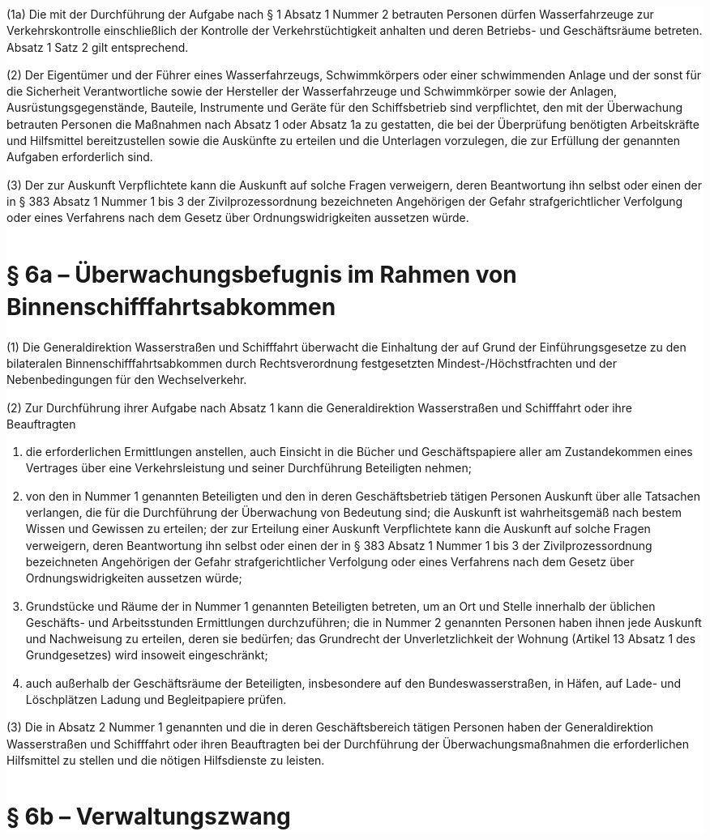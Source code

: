 (1a) Die mit der Durchführung der Aufgabe nach § 1 Absatz 1 Nummer 2 betrauten Personen dürfen Wasserfahrzeuge zur Verkehrskontrolle einschließlich der Kontrolle der Verkehrstüchtigkeit anhalten und deren Betriebs- und Geschäftsräume betreten. Absatz 1 Satz 2 gilt entsprechend.

(2) Der Eigentümer und der Führer eines Wasserfahrzeugs, Schwimmkörpers oder einer schwimmenden Anlage und der sonst für die Sicherheit Verantwortliche sowie der Hersteller der Wasserfahrzeuge und Schwimmkörper sowie der Anlagen, Ausrüstungsgegenstände, Bauteile, Instrumente und Geräte für den Schiffsbetrieb sind verpflichtet, den mit der Überwachung betrauten Personen die Maßnahmen nach Absatz 1 oder Absatz 1a zu gestatten, die bei der Überprüfung benötigten Arbeitskräfte und Hilfsmittel bereitzustellen sowie die Auskünfte zu erteilen und die Unterlagen vorzulegen, die zur Erfüllung der genannten Aufgaben erforderlich sind.

(3) Der zur Auskunft Verpflichtete kann die Auskunft auf solche Fragen verweigern, deren Beantwortung ihn selbst oder einen der in § 383 Absatz 1 Nummer 1 bis 3 der Zivilprozessordnung bezeichneten Angehörigen der Gefahr strafgerichtlicher Verfolgung oder eines Verfahrens nach dem Gesetz über Ordnungswidrigkeiten aussetzen würde.

# § 6a – Überwachungsbefugnis im Rahmen von Binnenschifffahrtsabkommen

(1) Die Generaldirektion Wasserstraßen und Schifffahrt überwacht die Einhaltung der auf Grund der Einführungsgesetze zu den bilateralen Binnenschifffahrtsabkommen durch Rechtsverordnung festgesetzten Mindest-/Höchstfrachten und der Nebenbedingungen für den Wechselverkehr.

(2) Zur Durchführung ihrer Aufgabe nach Absatz 1 kann die Generaldirektion Wasserstraßen und Schifffahrt oder ihre Beauftragten

1. die erforderlichen Ermittlungen anstellen, auch Einsicht in die Bücher und Geschäftspapiere aller am Zustandekommen eines Vertrages über eine Verkehrsleistung und seiner Durchführung Beteiligten nehmen;

2. von den in Nummer 1 genannten Beteiligten und den in deren Geschäftsbetrieb tätigen Personen Auskunft über alle Tatsachen verlangen, die für die Durchführung der Überwachung von Bedeutung sind; die Auskunft ist wahrheitsgemäß nach bestem Wissen und Gewissen zu erteilen; der zur Erteilung einer Auskunft Verpflichtete kann die Auskunft auf solche Fragen verweigern, deren Beantwortung ihn selbst oder einen der in § 383 Absatz 1 Nummer 1 bis 3 der Zivilprozessordnung bezeichneten Angehörigen der Gefahr strafgerichtlicher Verfolgung oder eines Verfahrens nach dem Gesetz über Ordnungswidrigkeiten aussetzen würde;

3. Grundstücke und Räume der in Nummer 1 genannten Beteiligten betreten, um an Ort und Stelle innerhalb der üblichen Geschäfts- und Arbeitsstunden Ermittlungen durchzuführen; die in Nummer 2 genannten Personen haben ihnen jede Auskunft und Nachweisung zu erteilen, deren sie bedürfen; das Grundrecht der Unverletzlichkeit der Wohnung (Artikel 13 Absatz 1 des Grundgesetzes) wird insoweit eingeschränkt;

4. auch außerhalb der Geschäftsräume der Beteiligten, insbesondere auf den Bundeswasserstraßen, in Häfen, auf Lade- und Löschplätzen Ladung und Begleitpapiere prüfen.

(3) Die in Absatz 2 Nummer 1 genannten und die in deren Geschäftsbereich tätigen Personen haben der Generaldirektion Wasserstraßen und Schifffahrt oder ihren Beauftragten bei der Durchführung der Überwachungsmaßnahmen die erforderlichen Hilfsmittel zu stellen und die nötigen Hilfsdienste zu leisten.

# § 6b – Verwaltungszwang
